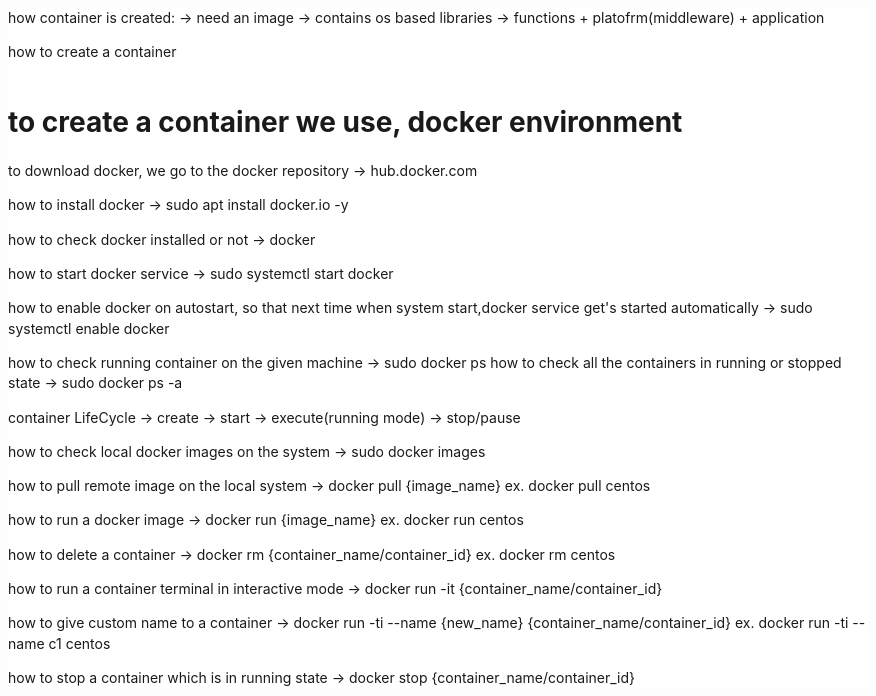 how container is created:
-> need an image
-> contains os based libraries
-> functions + platofrm(middleware) + application

how to create a container
# to create a container we use, docker environment
to download docker, we go to the docker repository 
-> hub.docker.com

how to install docker
-> sudo apt install docker.io -y

how to check docker installed or not
-> docker

how to start docker service
-> sudo systemctl start docker

how to enable docker on autostart, so that next time when system start,docker service get's started automatically
-> sudo systemctl enable docker

how to check running container on the given machine
-> sudo docker ps
how to check all the containers in running or stopped state
-> sudo docker ps -a

container LifeCycle
-> create -> start -> execute(running mode) -> stop/pause

how to check local docker images on the system
-> sudo docker images

how to pull remote image on the local system
-> docker pull {image_name}
ex. docker pull centos

how to run a docker image
-> docker run {image_name}
ex. docker run centos

how to delete a container
-> docker rm {container_name/container_id}
ex. docker rm centos

how to run a container terminal in interactive mode
-> docker run -it {container_name/container_id}

how to give custom name to a container
-> docker run -ti --name {new_name} {container_name/container_id}
ex. docker run -ti --name c1 centos

how to stop a container which is in running state
-> docker stop {container_name/container_id}
